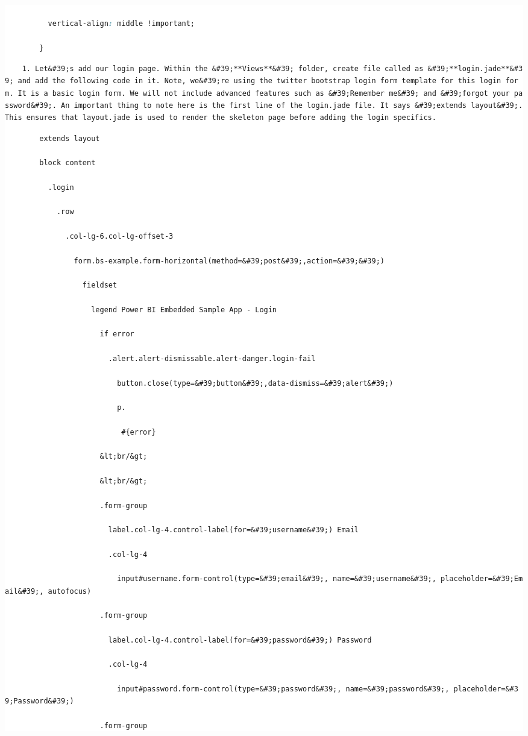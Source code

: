```css
		
		  vertical-align: middle !important;
		
		}
```


        1. Let&#39;s add our login page. Within the &#39;**Views**&#39; folder, create file called as &#39;**login.jade**&#39; and add the following code in it. Note, we&#39;re using the twitter bootstrap login form template for this login form. It is a basic login form. We will not include advanced features such as &#39;Remember me&#39; and &#39;forgot your password&#39;. An important thing to note here is the first line of the login.jade file. It says &#39;extends layout&#39;. This ensures that layout.jade is used to render the skeleton page before adding the login specifics.

```Pug
		extends layout
		
		block content
		
		  .login
		
			.row
		
			  .col-lg-6.col-lg-offset-3
		
				form.bs-example.form-horizontal(method=&#39;post&#39;,action=&#39;&#39;)
		
				  fieldset
		
					legend Power BI Embedded Sample App - Login
		
					  if error
		
						.alert.alert-dismissable.alert-danger.login-fail
		
						  button.close(type=&#39;button&#39;,data-dismiss=&#39;alert&#39;)
		
						  p.
		
						   #{error}
		
					  &lt;br/&gt;
		
					  &lt;br/&gt;
		
					  .form-group
		
						label.col-lg-4.control-label(for=&#39;username&#39;) Email
		
						.col-lg-4
		
						  input#username.form-control(type=&#39;email&#39;, name=&#39;username&#39;, placeholder=&#39;Email&#39;, autofocus)
		
					  .form-group
		
						label.col-lg-4.control-label(for=&#39;password&#39;) Password
		
						.col-lg-4
		
						  input#password.form-control(type=&#39;password&#39;, name=&#39;password&#39;, placeholder=&#39;Password&#39;)
		
					  .form-group
```